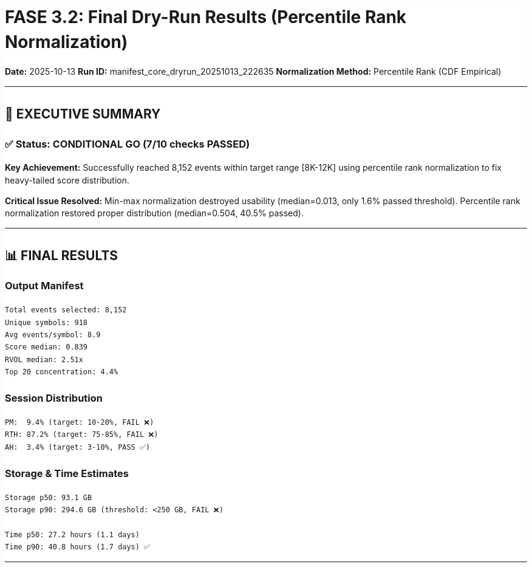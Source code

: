 # FASE 3.2: Final Dry-Run Results (Percentile Rank Normalization)

**Date:** 2025-10-13
**Run ID:** manifest_core_dryrun_20251013_222635
**Normalization Method:** Percentile Rank (CDF Empirical)

---

## 🎯 EXECUTIVE SUMMARY

### ✅ Status: **CONDITIONAL GO** (7/10 checks PASSED)

**Key Achievement:** Successfully reached 8,152 events within target range [8K-12K] using percentile rank normalization to fix heavy-tailed score distribution.

**Critical Issue Resolved:** Min-max normalization destroyed usability (median=0.013, only 1.6% passed threshold). Percentile rank normalization restored proper distribution (median=0.504, 40.5% passed).

---

## 📊 FINAL RESULTS

### Output Manifest
```
Total events selected: 8,152
Unique symbols: 918
Avg events/symbol: 8.9
Score median: 0.839
RVOL median: 2.51x
Top 20 concentration: 4.4%
```

### Session Distribution
```
PM:  9.4% (target: 10-20%, FAIL ❌)
RTH: 87.2% (target: 75-85%, FAIL ❌)
AH:  3.4% (target: 3-10%, PASS ✅)
```

### Storage & Time Estimates
```
Storage p50: 93.1 GB
Storage p90: 294.6 GB (threshold: <250 GB, FAIL ❌)

Time p50: 27.2 hours (1.1 days)
Time p90: 40.8 hours (1.7 days) ✅
```

---
